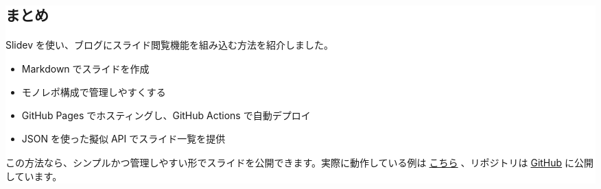 ## まとめ

Slidev を使い、ブログにスライド閲覧機能を組み込む方法を紹介しました。

- Markdown でスライドを作成
    
- モノレポ構成で管理しやすくする
    
- GitHub Pages でホスティングし、GitHub Actions で自動デプロイ
    
- JSON を使った擬似 API でスライド一覧を提供

この方法なら、シンプルかつ管理しやすい形でスライドを公開できます。実際に動作している例は [こちら](https://koukibuu3.github.io/slides/221124-name-development/) 、リポジトリは [GitHub](https://github.com/koukibuu3/slides) に公開しています。
